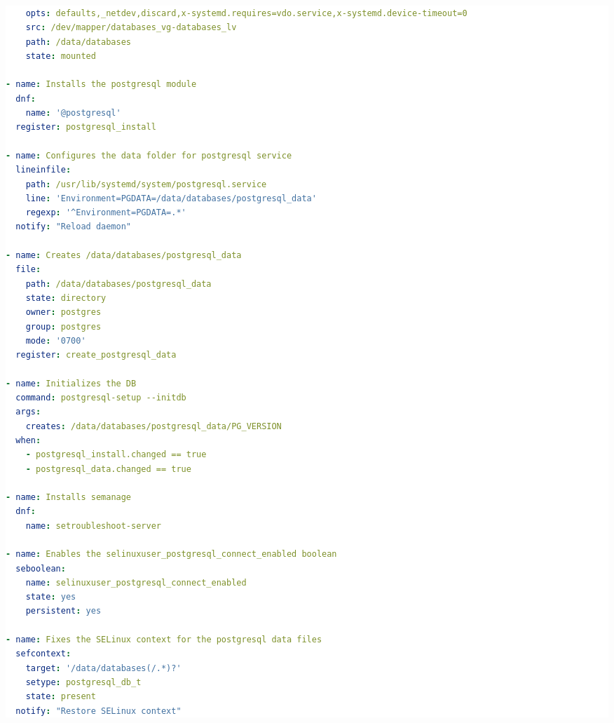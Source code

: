 ```yaml
    opts: defaults,_netdev,discard,x-systemd.requires=vdo.service,x-systemd.device-timeout=0
    src: /dev/mapper/databases_vg-databases_lv
    path: /data/databases
    state: mounted

- name: Installs the postgresql module
  dnf:
    name: '@postgresql'
  register: postgresql_install

- name: Configures the data folder for postgresql service
  lineinfile:
    path: /usr/lib/systemd/system/postgresql.service
    line: 'Environment=PGDATA=/data/databases/postgresql_data'
    regexp: '^Environment=PGDATA=.*'
  notify: "Reload daemon"

- name: Creates /data/databases/postgresql_data
  file:
    path: /data/databases/postgresql_data
    state: directory
    owner: postgres
    group: postgres
    mode: '0700'
  register: create_postgresql_data

- name: Initializes the DB
  command: postgresql-setup --initdb
  args:
    creates: /data/databases/postgresql_data/PG_VERSION
  when:
    - postgresql_install.changed == true
    - postgresql_data.changed == true

- name: Installs semanage
  dnf:
    name: setroubleshoot-server

- name: Enables the selinuxuser_postgresql_connect_enabled boolean
  seboolean:
    name: selinuxuser_postgresql_connect_enabled
    state: yes
    persistent: yes

- name: Fixes the SELinux context for the postgresql data files
  sefcontext:
    target: '/data/databases(/.*)?'
    setype: postgresql_db_t
    state: present
  notify: "Restore SELinux context"
```
